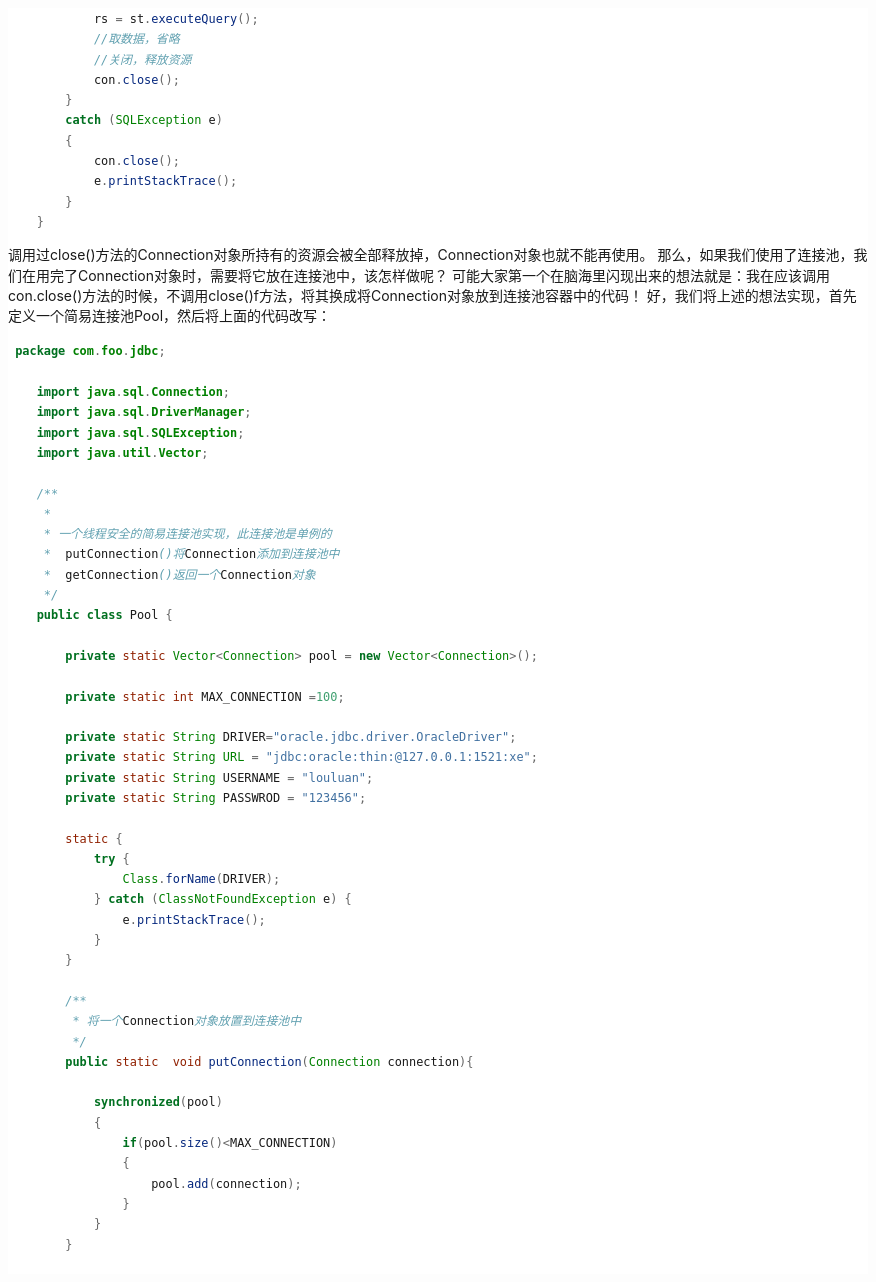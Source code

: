 ```java
            rs = st.executeQuery();
            //取数据，省略
            //关闭，释放资源
            con.close();
        }
        catch (SQLException e)
        {
            con.close();
            e.printStackTrace();
        }
    }
```

调用过close()方法的Connection对象所持有的资源会被全部释放掉，Connection对象也就不能再使用。
那么，如果我们使用了连接池，我们在用完了Connection对象时，需要将它放在连接池中，该怎样做呢？
可能大家第一个在脑海里闪现出来的想法就是：我在应该调用con.close()方法的时候，不调用close()f方法，将其换成将Connection对象放到连接池容器中的代码！
好，我们将上述的想法实现，首先定义一个简易连接池Pool，然后将上面的代码改写：
```java
 package com.foo.jdbc;
     
    import java.sql.Connection;
    import java.sql.DriverManager;
    import java.sql.SQLException;
    import java.util.Vector;
     
    /**
     * 
     * 一个线程安全的简易连接池实现，此连接池是单例的
     *  putConnection()将Connection添加到连接池中
     *  getConnection()返回一个Connection对象
     */
    public class Pool {
     
        private static Vector<Connection> pool = new Vector<Connection>();
        
        private static int MAX_CONNECTION =100;
        
        private static String DRIVER="oracle.jdbc.driver.OracleDriver";
        private static String URL = "jdbc:oracle:thin:@127.0.0.1:1521:xe";
        private static String USERNAME = "louluan";
        private static String PASSWROD = "123456";
        
        static {
            try {
                Class.forName(DRIVER);
            } catch (ClassNotFoundException e) {
                e.printStackTrace();
            }
        }
        
        /**
         * 将一个Connection对象放置到连接池中 
         */
        public static  void putConnection(Connection connection){
            
            synchronized(pool)
            {
                if(pool.size()<MAX_CONNECTION)
                {
                    pool.add(connection);       
                }
            }
        }
        
```
